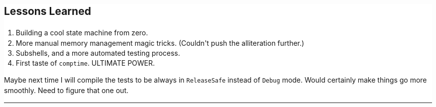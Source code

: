 
## Lessons Learned

1. Building a cool state machine from zero.
2. More manual memory management magic tricks. (Couldn't push the alliteration further.)
3. Subshells, and a more automated testing process.
4. First taste of `comptime`. ULTIMATE POWER.

Maybe next time I will compile the tests to be always in `ReleaseSafe` instead of `Debug` mode. Would certainly make things go more smoothly. Need to figure that one out.

---
